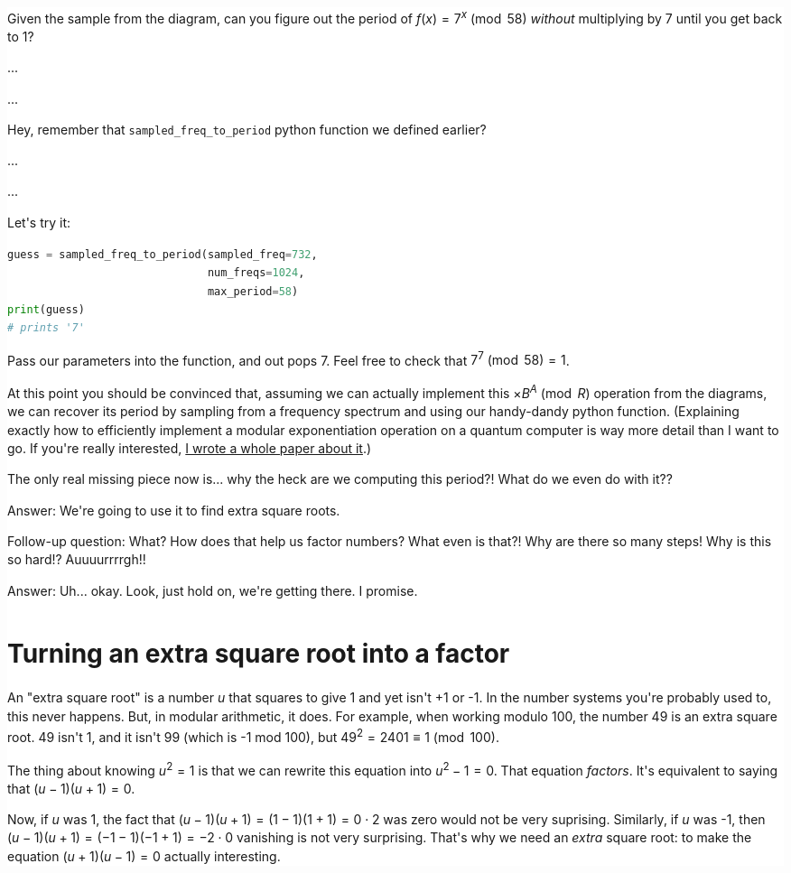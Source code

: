 Given the sample from the diagram, can you figure out the period of $f(x) = 7^x \pmod{58}$ *without* multiplying by 7 until you get back to 1?

...

...

Hey, remember that `sampled_freq_to_period` python function we defined earlier?

...

...


Let's try it:

```python
guess = sampled_freq_to_period(sampled_freq=732,
                               num_freqs=1024,
                               max_period=58)
print(guess)
# prints '7'
```

Pass our parameters into the function, and out pops 7.
Feel free to check that $7^7 \pmod{58} = 1$.

At this point you should be convinced that, assuming we can actually implement this $\times B^A \pmod{R}$ operation from the diagrams, we can recover its period by sampling from a frequency spectrum and using our handy-dandy python function.
(Explaining exactly how to efficiently implement a modular exponentiation operation on a quantum computer is way more detail than I want to go.
If you're really interested, [I wrote a whole paper about it](/post/1712).)

The only real missing piece now is... why the heck are we computing this period?!
What do we even do with it??

Answer: We're going to use it to find extra square roots.

Follow-up question: What? How does that help us factor numbers? What even is that?! Why are there so many steps! Why is this so hard!? Auuuurrrrgh!!

Answer: Uh... okay. Look, just hold on, we're getting there. I promise.


# Turning an extra square root into a factor

An "extra square root" is a number $u$ that squares to give 1 and yet isn't +1 or -1.
In the number systems you're probably used to, this never happens.
But, in modular arithmetic, it does.
For example, when working modulo 100, the number 49 is an extra square root.
49 isn't 1, and it isn't 99 (which is -1 mod 100), but $49^2 = 2401 \equiv 1 \pmod{100}$.

The thing about knowing $u^2 = 1$ is that we can rewrite this equation into $u^2 - 1 = 0$.
That equation *factors*.
It's equivalent to saying that $(u-1)(u+1) = 0$.

Now, if $u$ was 1, the fact that $(u-1)(u+1) = (1-1)(1+1) = 0 \cdot 2$ was zero would not be very suprising.
Similarly, if $u$ was -1, then $(u-1)(u+1) = (-1-1)(-1+1) = -2 \cdot 0$ vanishing is not very surprising.
That's why we need an *extra* square root: to make the equation $(u+1)(u-1) = 0$ actually interesting.
